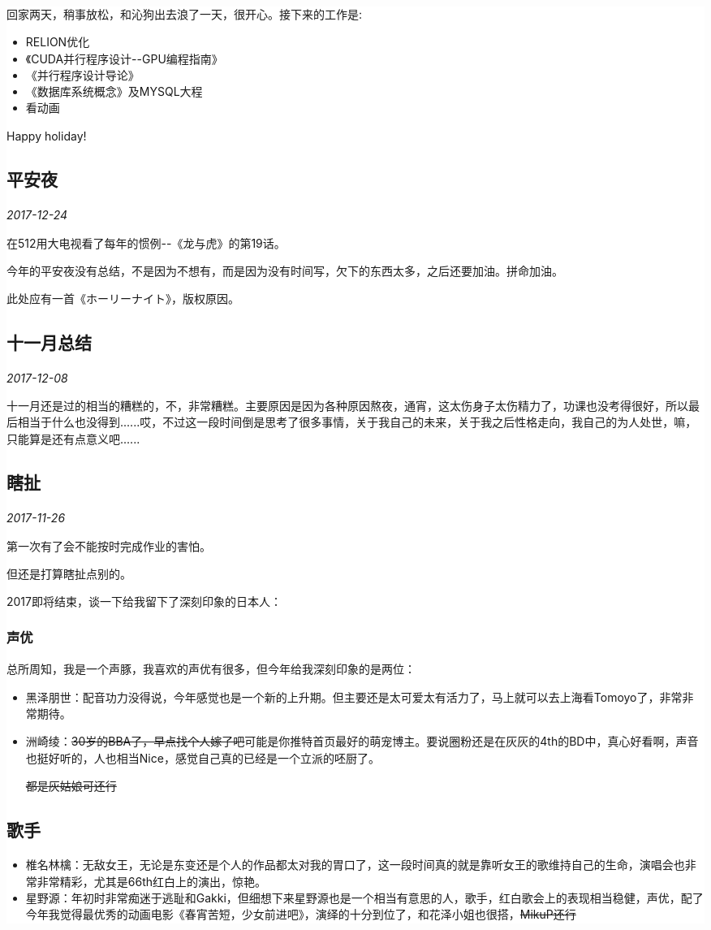 回家两天，稍事放松，和沁狗出去浪了一天，很开心。接下来的工作是:

- RELION优化
- 《CUDA并行程序设计--GPU编程指南》
- 《并行程序设计导论》
- 《数据库系统概念》及MYSQL大程
- 看动画

Happy holiday!

<iframe frameborder="no" border="0" marginwidth="0" marginheight="0" width=330 height=86 src="//music.163.com/outchain/player?type=2&id=26214749&auto=0&height=66"></iframe>


## 平安夜

*2017-12-24*

在512用大电视看了每年的惯例--《龙与虎》的第19话。

今年的平安夜没有总结，不是因为不想有，而是因为没有时间写，欠下的东西太多，之后还要加油。拼命加油。

此处应有一首《ホーリーナイト》，版权原因。

## 十一月总结

*2017-12-08*

十一月还是过的相当的糟糕的，不，非常糟糕。主要原因是因为各种原因熬夜，通宵，这太伤身子太伤精力了，功课也没考得很好，所以最后相当于什么也没得到......哎，不过这一段时间倒是思考了很多事情，关于我自己的未来，关于我之后性格走向，我自己的为人处世，嘛，只能算是还有点意义吧......

## 瞎扯

*2017-11-26*

第一次有了会不能按时完成作业的害怕。

但还是打算瞎扯点别的。

2017即将结束，谈一下给我留下了深刻印象的日本人：

### 声优

总所周知，我是一个声豚，我喜欢的声优有很多，但今年给我深刻印象的是两位：

- 黑泽朋世：配音功力没得说，今年感觉也是一个新的上升期。但主要还是太可爱太有活力了，马上就可以去上海看Tomoyo了，非常非常期待。

- 洲崎绫：~~30岁的BBA了，早点找个人嫁了吧~~可能是你推特首页最好的萌宠博主。要说圈粉还是在灰灰的4th的BD中，真心好看啊，声音也挺好听的，人也相当Nice，感觉自己真的已经是一个立派的呸厨了。

  ~~都是灰姑娘可还行~~


## 歌手

- 椎名林檎：无敌女王，无论是东变还是个人的作品都太对我的胃口了，这一段时间真的就是靠听女王的歌维持自己的生命，演唱会也非常非常精彩，尤其是66th红白上的演出，惊艳。
- 星野源：年初时非常痴迷于逃耻和Gakki，但细想下来星野源也是一个相当有意思的人，歌手，红白歌会上的表现相当稳健，声优，配了今年我觉得最优秀的动画电影《春宵苦短，少女前进吧》，演绎的十分到位了，和花泽小姐也很搭，~~MikuP还行~~
